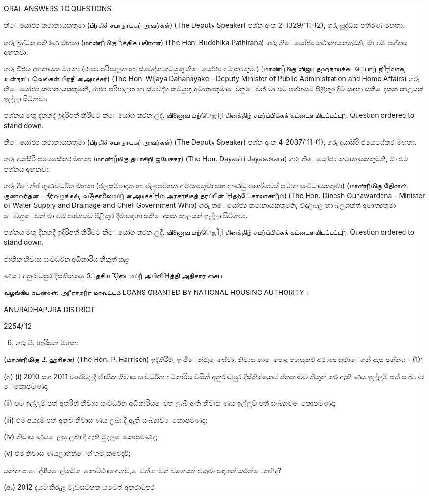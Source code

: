 ORAL ANSWERS TO QUESTIONS

නිෙයෝජ්‍ය කථානායකතුමා (பிரதிச் சபாநாயகர் அவர்கள்) (The Deputy Speaker) පශ්න අංක 2-1329/'11-(2), ගරු බුද්ධික පතිරණ මහතා.

ගරු බුද්ධික පතිරණ මහතා (மாண்ᾗமிகு ᾗத்திக பதிரண) (The Hon. Buddhika Pathirana) ගරු නිෙයෝජ්‍ය කථානායකතුමනි, මා එම පශ්නය අහනවා.

ගරු විජය දහනායක මහතා (රාජ්‍ය පරිපාලන හා ස්වෙද්ශ කටයුතු නිෙයෝජ්‍ය අමාත්‍යතුමා) (மாண்ᾗமிகு விஜய தஹநாயக்க- ெபாᾐ நிᾞவாக, உள்நாட்டᾤவல்கள் பிரதி அைமச்சர்) (The Hon. Wijaya Dahanayake - Deputy Minister of Public Administration and Home Affairs) ගරු නිෙයෝජ්‍ය කථානායකතුමනි, රාජ්‍ය පරිපාලන හා ස්වෙද්ශ කටයුතු අමාත්‍යතුමා ෙවනුෙවන් මා එම පශ්නයට පිළිතුර දීම සඳහා සති ෙදකක කාලයක් ඉල්ලා සිටිනවා.

පශ්නය මතු දිනකදී ඉදිරිපත් කිරීමට නිෙයෝග කරන ලදී. வினாைவ மற்ெறாᾞ தினத்திற் சமர்ப்பிக்கக் கட்டைளயிடப்பட்டᾐ. Question ordered to stand down.

නිෙයෝජ්‍ය කථානායකතුමා (பிரதிச் சபாநாயகர் அவர்கள்) (The Deputy Speaker) පශ්න අංක 4-2037/'11-(1), ගරු දයාසිරි ජයෙසේකර මහතා.

ගරු දයාසිරි ජයෙසේකර මහතා (மாண்ᾗமிகு தயாசிறி ஜயேசகர) (The Hon. Dayasiri Jayasekara) ගරු නිෙයෝජ්‍ය කථානායකතුමනි, මා එම පශ්නය අහනවා.

ගරු දිෙන්ෂ් ගුණවර්ධන මහතා (ජලසම්පාදන හා ජලාපවහන අමාත්‍යතුමා සහ ආණ්ඩු පාර්ශ්වෙය් පධාන සංවිධායකතුමා) (மாண்ᾗமிகு திேனஷ் குணவர்தன - நீர்வழங்கல், வᾊகாலைமப்ᾗ அைமச்சᾞம் அரசாங்கத் தரப்பின் ᾙதற்ேகாலாசாᾔம்) (The Hon. Dinesh Gunawardena - Minister of Water Supply and Drainage and Chief Government Whip) ගරු නිෙයෝජ්‍ය කථානායකතුමනි, විදුලිබල හා බලශක්ති අමාත්‍යතුමා ෙවනුෙවන් මා එම පශ්නයට පිළිතුර දීම සඳහා සති ෙදකක කාලයක් ඉල්ලා සිටිනවා.

පශ්නය මතු දිනකදී ඉදිරිපත් කිරීමට නිෙයෝග කරන ලදී. வினாைவ மற்ெறாᾞ தினத்திற் சமர்ப்பிக்கக் கட்டைளயிடப்பட்டᾐ. Question ordered to stand down.

ජාතික නිවාස සංවර්ධන අධිකාරිය නිකුත් කළ

ණය : අනුරාධපුර දිස්තික්කය ேதசிய ᾪடைமப்ᾗ அபிவிᾞத்தி அதிகார சைப

வழங்கிய கடன்கள்: அᾔராதᾗர மாவட்டம் LOANS GRANTED BY NATIONAL HOUSING AUTHORITY :

ANURADHAPURA DISTRICT

2254/’12

6. ගරු පී. හැරිසන් මහතා

(மாண்ᾗமிகு பீ. ஹாிசன்) (The Hon. P. Harrison) ඉදිකිරීම්, ඉංජිෙන්රු ෙසේවා, නිවාස හා ෙපොදු පහසුකම් අමාත්‍යතුමාෙගන් ඇසූ පශ්නය - (1):

(අ) (i) 2010 සහ 2011 වර්ෂවලදී ජාතික නිවාස සංවර්ධන අධිකාරිය විසින් අනුරාධපුර දිස්තික්කෙය් ජනතාවට නිකුත් කර ඇති ණය ඉල්ලුම් පත් සංඛ්‍යාව ෙකොපමණද;

(ii) එම ඉල්ලුම් පත් අතරින් නිවාස සංවර්ධන අධිකාරිය ෙවත ලැබී ඇති නිවාස ණය ඉල්ලුම් පත් සංඛ්‍යාව ෙකොපමණද;

(iii) එම අයදුම් පත් අනුව නිවාස ණය ලබා දී ඇති සංඛ්‍යාව ෙකොපමණද;

(iv) නිවාස ණය ෙලස ලබා දී ඇති මුදල ෙකොපමණද;

(v) එම නිවාස ණයලාභීන්ෙග් නම් කවෙර්ද;

යන්න පාෙද්ශීය ෙල්කම් ෙකොට්ඨාස අනුව, ෙවන් ෙවන් වශෙයන් එතුමා සඳහන් කරන්ෙනහිද?

(ආ) 2012 දැයට කිරුළ වැඩසටහන යටෙත් අනුරාධපුර
